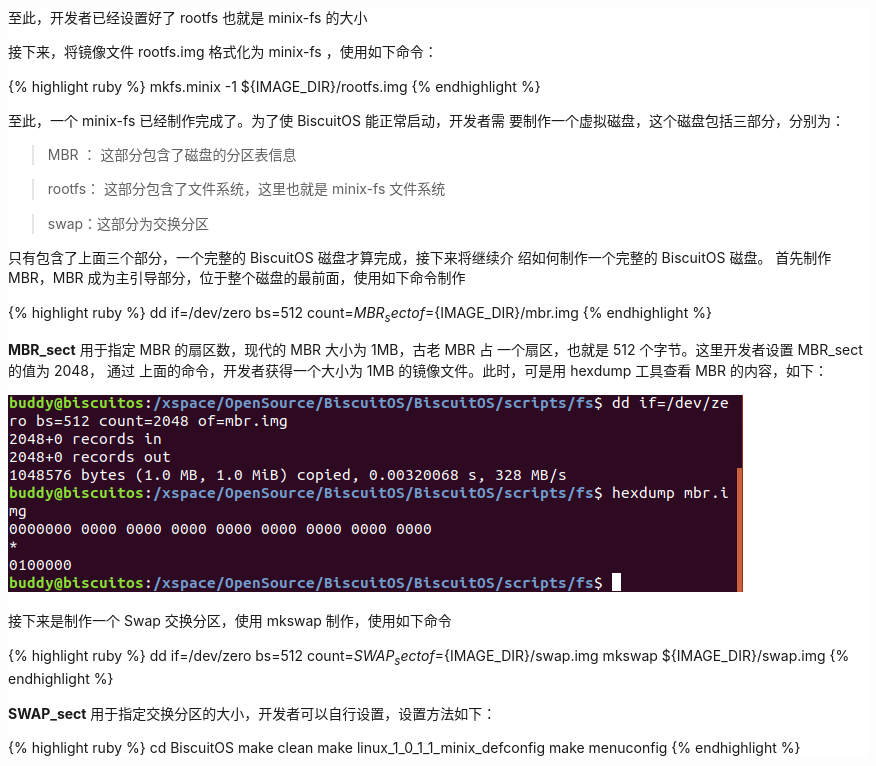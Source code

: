 至此，开发者已经设置好了 rootfs 也就是 minix-fs 的大小

接下来，将镜像文件 rootfs.img 格式化为 minix-fs ，使用如下命令：

{% highlight ruby %}
mkfs.minix -1 ${IMAGE_DIR}/rootfs.img
{% endhighlight %}

至此，一个 minix-fs 已经制作完成了。为了使 BiscuitOS 能正常启动，开发者需
要制作一个虚拟磁盘，这个磁盘包括三部分，分别为：

> MBR ： 这部分包含了磁盘的分区表信息

> rootfs： 这部分包含了文件系统，这里也就是 minix-fs 文件系统
    
> swap：这部分为交换分区

只有包含了上面三个部分，一个完整的 BiscuitOS 磁盘才算完成，接下来将继续介
绍如何制作一个完整的 BiscuitOS 磁盘。
首先制作 MBR，MBR 成为主引导部分，位于整个磁盘的最前面，使用如下命令制作

{% highlight ruby %}
dd if=/dev/zero bs=512 count=${MBR_sect} of=${IMAGE_DIR}/mbr.img
{% endhighlight %}

**MBR_sect** 用于指定 MBR 的扇区数，现代的 MBR 大小为 1MB，古老 MBR 占
一个扇区，也就是 512 个字节。这里开发者设置 MBR_sect 的值为 2048， 通过
上面的命令，开发者获得一个大小为 1MB 的镜像文件。此时，可是用 hexdump 
工具查看 MBR 的内容，如下：

![ROOTFS_MENU4](/assets/PDB/BiscuitOS/buildroot/VFS000010.png)

接下来是制作一个 Swap 交换分区，使用 mkswap 制作，使用如下命令

{% highlight ruby %}
dd if=/dev/zero bs=512 count=${SWAP_sect} of=${IMAGE_DIR}/swap.img
mkswap ${IMAGE_DIR}/swap.img
{% endhighlight %}

**SWAP_sect** 用于指定交换分区的大小，开发者可以自行设置，设置方法如下：

{% highlight ruby %}
cd BiscuitOS
make clean
make linux_1_0_1_1_minix_defconfig
make menuconfig
{% endhighlight %}
